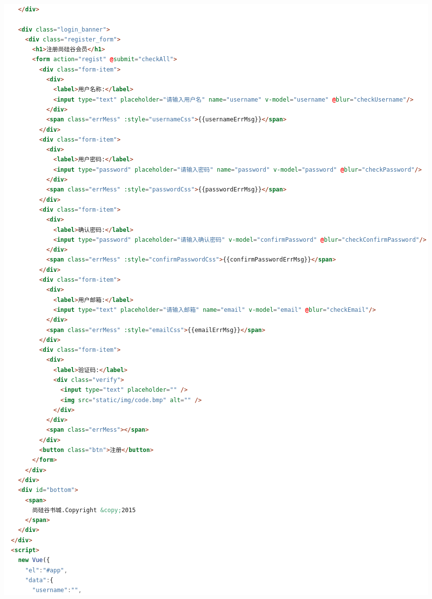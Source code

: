 ```html
    </div>

    <div class="login_banner">
      <div class="register_form">
        <h1>注册尚硅谷会员</h1>
        <form action="regist" @submit="checkAll">
          <div class="form-item">
            <div>
              <label>用户名称:</label>
              <input type="text" placeholder="请输入用户名" name="username" v-model="username" @blur="checkUsername"/>
            </div>
            <span class="errMess" :style="usernameCss">{{usernameErrMsg}}</span>
          </div>
          <div class="form-item">
            <div>
              <label>用户密码:</label>
              <input type="password" placeholder="请输入密码" name="password" v-model="password" @blur="checkPassword"/>
            </div>
            <span class="errMess" :style="passwordCss">{{passwordErrMsg}}</span>
          </div>
          <div class="form-item">
            <div>
              <label>确认密码:</label>
              <input type="password" placeholder="请输入确认密码" v-model="confirmPassword" @blur="checkConfirmPassword"/>
            </div>
            <span class="errMess" :style="confirmPasswordCss">{{confirmPasswordErrMsg}}</span>
          </div>
          <div class="form-item">
            <div>
              <label>用户邮箱:</label>
              <input type="text" placeholder="请输入邮箱" name="email" v-model="email" @blur="checkEmail"/>
            </div>
            <span class="errMess" :style="emailCss">{{emailErrMsg}}</span>
          </div>
          <div class="form-item">
            <div>
              <label>验证码:</label>
              <div class="verify">
                <input type="text" placeholder="" />
                <img src="static/img/code.bmp" alt="" />
              </div>
            </div>
            <span class="errMess"></span>
          </div>
          <button class="btn">注册</button>
        </form>
      </div>
    </div>
    <div id="bottom">
      <span>
        尚硅谷书城.Copyright &copy;2015
      </span>
    </div>
  </div>
  <script>
    new Vue({
      "el":"#app",
      "data":{
        "username":"",
```